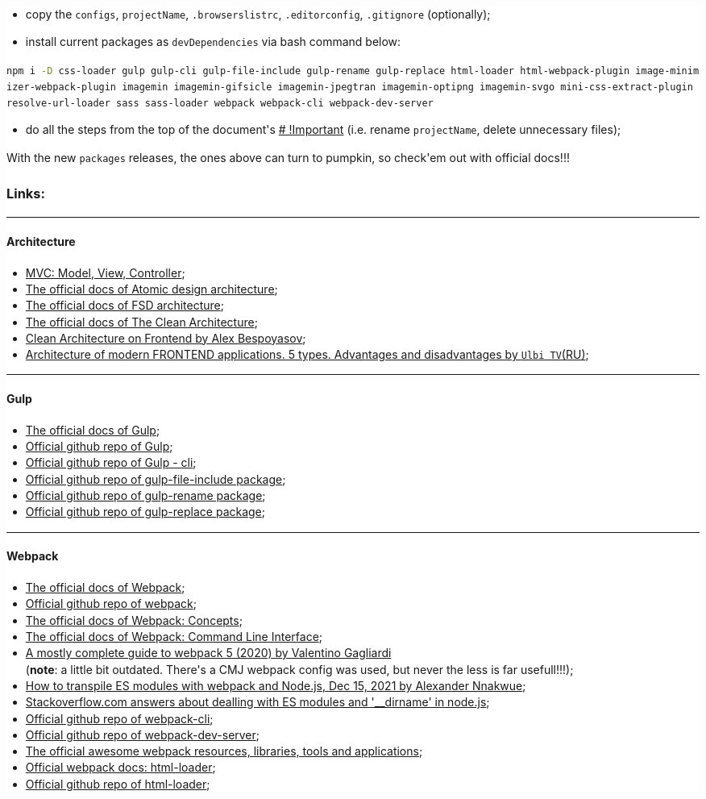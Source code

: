 - copy the `configs`, `projectName`, `.browserslistrc`, `.editorconfig`, `.gitignore` (optionally);

- install current packages as `devDependencies` via bash command below:

```bash
npm i -D css-loader gulp gulp-cli gulp-file-include gulp-rename gulp-replace html-loader html-webpack-plugin image-minimizer-webpack-plugin imagemin imagemin-gifsicle imagemin-jpegtran imagemin-optipng imagemin-svgo mini-css-extract-plugin resolve-url-loader sass sass-loader webpack webpack-cli webpack-dev-server
```

- do all the steps from the top of the document's [# !Important](#!Important) (i.e. rename `projectName`, delete unnecessary files);

With the new `packages` releases, the ones above can turn to pumpkin, so check'em out with official docs!!!

### Links:

---

#### Architecture

- [MVC: Model, View, Controller](https://www.codecademy.com/article/mvc);
- [The official docs of Atomic design architecture](https://atomicdesign.bradfrost.com/);
- [The official docs of FSD architecture](https://feature-sliced.design/);
- [The official docs of The Clean Architecture](https://blog.cleancoder.com/uncle-bob/2012/08/13/the-clean-architecture.html);
- [Clean Architecture on Frontend by Alex Bespoyasov](https://bespoyasov.me/blog/clean-architecture-on-frontend/);
- [Architecture of modern FRONTEND applications. 5 types. Advantages and disadvantages by `Ulbi TV`(RU)](https://www.youtube.com/watch?v=c3JGBdxfYcU&t=3s);

---

#### Gulp

- [The official docs of Gulp](https://gulpjs.com/);
- [Official github repo of Gulp](https://github.com/gulpjs/gulp);
- [Official github repo of Gulp - cli](https://github.com/gulpjs/gulp-cli);
- [Official github repo of gulp-file-include package](https://github.com/haoxins/gulp-file-include);
- [Official github repo of gulp-rename package](https://github.com/hparra/gulp-rename);
- [Official github repo of gulp-replace package](https://github.com/lazd/gulp-replace);

---

#### Webpack

- [The official docs of Webpack](https://webpack.js.org/api/);
- [Official github repo of webpack](https://github.com/webpack/webpack);
- [The official docs of Webpack: Concepts](https://webpack.js.org/concepts/);
- [The official docs of Webpack: Command Line Interface](https://webpack.js.org/api/cli);
- [A mostly complete guide to webpack 5 (2020) by Valentino Gagliardi](https://www.valentinog.com/blog/webpack/)  
  (**note**: a little bit outdated. There's a CMJ webpack config was used, but never the less is far usefull!!!);
- [How to transpile ES modules with webpack and Node.js, Dec 15, 2021 by Alexander Nnakwue](https://blog.logrocket.com/transpile-es-modules-with-webpack-node-js/);
- [Stackoverflow.com answers about dealling with ES modules and '\_\_dirname' in node.js](https://stackoverflow.com/questions/46745014/alternative-for-dirname-in-node-js-when-using-es6-modules);
- [Official github repo of webpack-cli](https://github.com/webpack/webpack-cli);
- [Official github repo of webpack-dev-server](https://github.com/webpack/webpack-dev-server);
- [The official awesome webpack resources, libraries, tools and applications](https://webpack.js.org/awesome-webpack/#utility);
- [Official webpack docs: html-loader](https://webpack.js.org/loaders/html-loader/#root);
- [Official github repo of html-loader](https://github.com/webpack-contrib/html-loader);